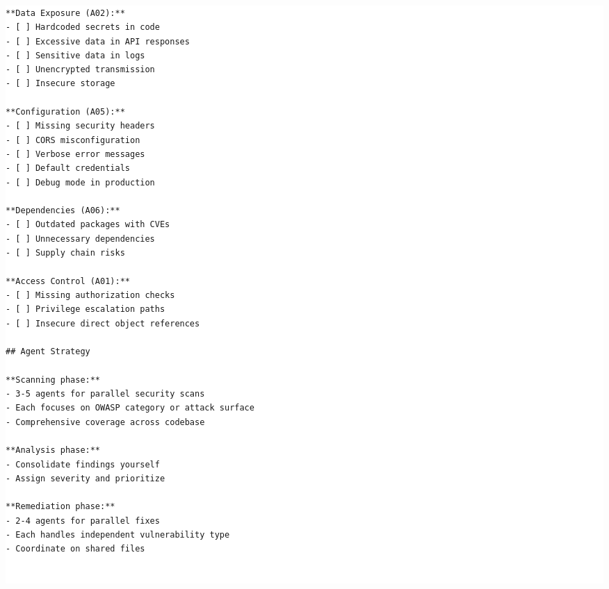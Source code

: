 ```
**Data Exposure (A02):**
- [ ] Hardcoded secrets in code
- [ ] Excessive data in API responses
- [ ] Sensitive data in logs
- [ ] Unencrypted transmission
- [ ] Insecure storage

**Configuration (A05):**
- [ ] Missing security headers
- [ ] CORS misconfiguration
- [ ] Verbose error messages
- [ ] Default credentials
- [ ] Debug mode in production

**Dependencies (A06):**
- [ ] Outdated packages with CVEs
- [ ] Unnecessary dependencies
- [ ] Supply chain risks

**Access Control (A01):**
- [ ] Missing authorization checks
- [ ] Privilege escalation paths
- [ ] Insecure direct object references

## Agent Strategy

**Scanning phase:**
- 3-5 agents for parallel security scans
- Each focuses on OWASP category or attack surface
- Comprehensive coverage across codebase

**Analysis phase:**
- Consolidate findings yourself
- Assign severity and prioritize

**Remediation phase:**
- 2-4 agents for parallel fixes
- Each handles independent vulnerability type
- Coordinate on shared files



